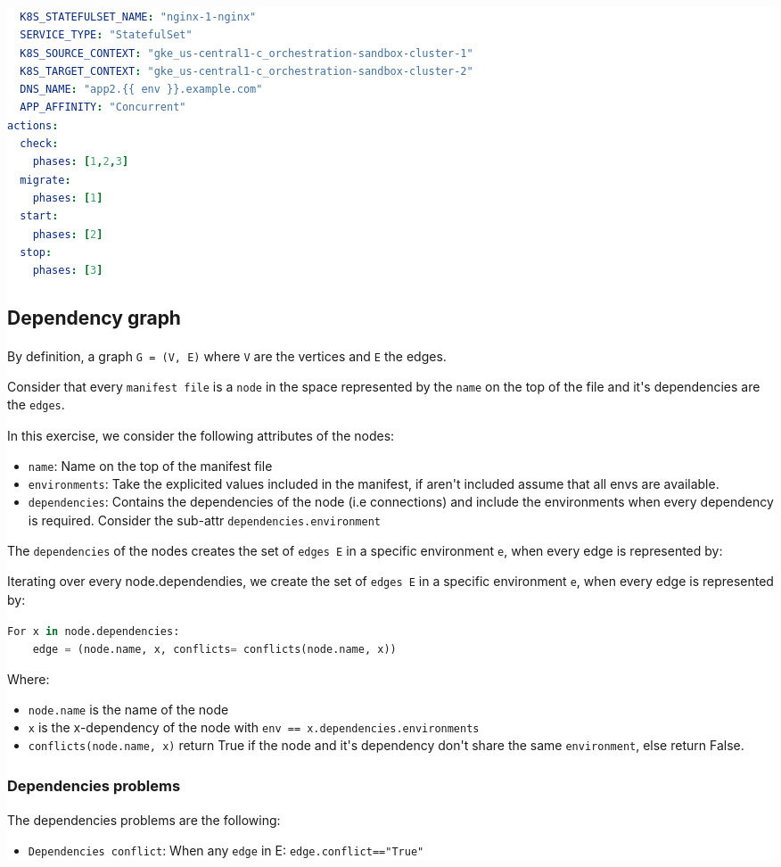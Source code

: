```yaml
  K8S_STATEFULSET_NAME: "nginx-1-nginx"
  SERVICE_TYPE: "StatefulSet"
  K8S_SOURCE_CONTEXT: "gke_us-central1-c_orchestration-sandbox-cluster-1"
  K8S_TARGET_CONTEXT: "gke_us-central1-c_orchestration-sandbox-cluster-2"
  DNS_NAME: "app2.{{ env }}.example.com"
  APP_AFFINITY: "Concurrent"
actions:
  check:
    phases: [1,2,3]
  migrate:
    phases: [1]
  start:
    phases: [2]
  stop:
    phases: [3]
```

## Dependency graph

By definition, a graph `G = (V, E)` where `V` are the vertices and `E` the edges.

Consider that every `manifest file` is a `node` in the space represented by the `name` on the top of the file and it's dependencies are the `edges`.

In this exercise, we consider the following attributes of the nodes:

- `name`: Name on the top of the manifest file
- `environments`: Take the explicited values included in the manifest, if aren't included assume that all envs are available.
- `dependencies`: Contains the dependencies of the node (i.e connections) and include the environments when every dependency is required. Consider the sub-attr `dependencies.environment`

The `dependencies` of the nodes creates the set of `edges E` in a specific environment `e`, when every edge is represented by:

Iterating over every node.dependendies, we create the set of `edges E` in a specific environment `e`, when every edge is represented by:

```Python
For x in node.dependencies:
    edge = (node.name, x, conflicts= conflicts(node.name, x))
```

Where:

- `node.name` is the name of the node
- `x` is the x-dependency of the node with `env == x.dependencies.environments`
- `conflicts(node.name, x)` return True if the node and it's dependency don't share the same `environment`, else return False.

### Dependencies problems

The dependencies problems are the following:

- `Dependencies conflict`: When any `edge` in E: `edge.conflict=="True"`
